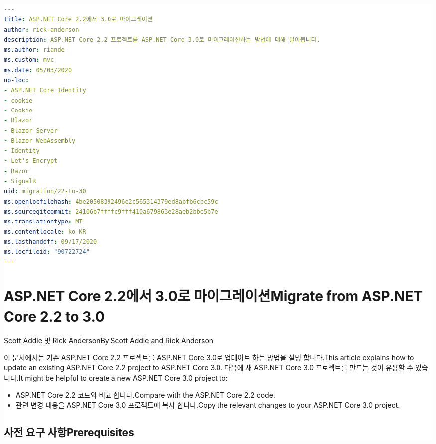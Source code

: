 ```yaml
---
title: ASP.NET Core 2.2에서 3.0로 마이그레이션
author: rick-anderson
description: ASP.NET Core 2.2 프로젝트를 ASP.NET Core 3.0로 마이그레이션하는 방법에 대해 알아봅니다.
ms.author: riande
ms.custom: mvc
ms.date: 05/03/2020
no-loc:
- ASP.NET Core Identity
- cookie
- Cookie
- Blazor
- Blazor Server
- Blazor WebAssembly
- Identity
- Let's Encrypt
- Razor
- SignalR
uid: migration/22-to-30
ms.openlocfilehash: 4be20508392496e2c565314379ed8abfb6cbc59c
ms.sourcegitcommit: 24106b7ffffc9fff410a679863e28aeb2bbe5b7e
ms.translationtype: MT
ms.contentlocale: ko-KR
ms.lasthandoff: 09/17/2020
ms.locfileid: "90722724"
---
```

# <a name="migrate-from-aspnet-core-22-to-30"></a><span data-ttu-id="de36c-103">ASP.NET Core 2.2에서 3.0로 마이그레이션</span><span class="sxs-lookup"><span data-stu-id="de36c-103">Migrate from ASP.NET Core 2.2 to 3.0</span></span>

<span data-ttu-id="de36c-104">[Scott Addie](https://github.com/scottaddie) 및 [Rick Anderson](https://twitter.com/RickAndMSFT)</span><span class="sxs-lookup"><span data-stu-id="de36c-104">By [Scott Addie](https://github.com/scottaddie) and [Rick Anderson](https://twitter.com/RickAndMSFT)</span></span>

<span data-ttu-id="de36c-105">이 문서에서는 기존 ASP.NET Core 2.2 프로젝트를 ASP.NET Core 3.0로 업데이트 하는 방법을 설명 합니다.</span><span class="sxs-lookup"><span data-stu-id="de36c-105">This article explains how to update an existing ASP.NET Core 2.2 project to ASP.NET Core 3.0.</span></span> <span data-ttu-id="de36c-106">다음에 새 ASP.NET Core 3.0 프로젝트를 만드는 것이 유용할 수 있습니다.</span><span class="sxs-lookup"><span data-stu-id="de36c-106">It might be helpful to create a new ASP.NET Core 3.0 project to:</span></span>

* <span data-ttu-id="de36c-107">ASP.NET Core 2.2 코드와 비교 합니다.</span><span class="sxs-lookup"><span data-stu-id="de36c-107">Compare with the ASP.NET Core 2.2 code.</span></span>
* <span data-ttu-id="de36c-108">관련 변경 내용을 ASP.NET Core 3.0 프로젝트에 복사 합니다.</span><span class="sxs-lookup"><span data-stu-id="de36c-108">Copy the relevant changes to your ASP.NET Core 3.0 project.</span></span>

## <a name="prerequisites"></a><span data-ttu-id="de36c-109">사전 요구 사항</span><span class="sxs-lookup"><span data-stu-id="de36c-109">Prerequisites</span></span>
